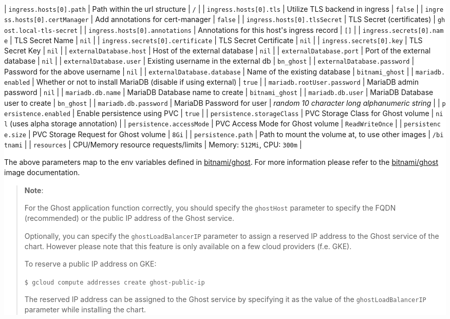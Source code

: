 | `ingress.hosts[0].path`              | Path within the url structure                                 | `/`                                                     |
| `ingress.hosts[0].tls`               | Utilize TLS backend in ingress                                | `false`                                                 |
| `ingress.hosts[0].certManager`       | Add annotations for cert-manager                              | `false`                                                 |
| `ingress.hosts[0].tlsSecret`         | TLS Secret (certificates)                                     | `ghost.local-tls-secret`                                |
| `ingress.hosts[0].annotations`       | Annotations for this host's ingress record                    | `[]`                                                    |
| `ingress.secrets[0].name`            | TLS Secret Name                                               | `nil`                                                   |
| `ingress.secrets[0].certificate`     | TLS Secret Certificate                                        | `nil`                                                   |
| `ingress.secrets[0].key`             | TLS Secret Key                                                | `nil`                                                   |
| `externalDatabase.host`              | Host of the external database                                 | `nil`                                                   |
| `externalDatabase.port`              | Port of the external database                                 | `nil`                                                   |
| `externalDatabase.user`              | Existing username in the external db                          | `bn_ghost`                                              |
| `externalDatabase.password`          | Password for the above username                               | `nil`                                                   |
| `externalDatabase.database`          | Name of the existing database                                 | `bitnami_ghost`                                         |
| `mariadb.enabled`                    | Whether or not to install MariaDB (disable if using external) | `true`                                                  |
| `mariadb.rootUser.password`          | MariaDB admin password                                        | `nil`                                                   |
| `mariadb.db.name`                    | MariaDB Database name to create                               | `bitnami_ghost`                                         |
| `mariadb.db.user`                    | MariaDB Database user to create                               | `bn_ghost`                                              |
| `mariadb.db.password`                | MariaDB Password for user                                     | _random 10 character long alphanumeric string_          |
| `persistence.enabled`                | Enable persistence using PVC                                  | `true`                                                  |
| `persistence.storageClass`           | PVC Storage Class for Ghost volume                            | `nil` (uses alpha storage annotation)                   |
| `persistence.accessMode`             | PVC Access Mode for Ghost volume                              | `ReadWriteOnce`                                         |
| `persistence.size`                   | PVC Storage Request for Ghost volume                          | `8Gi`                                                   |
| `persistence.path`                   | Path to mount the volume at, to use other images              | `/bitnami`                                              |
| `resources`                          | CPU/Memory resource requests/limits                           | Memory: `512Mi`, CPU: `300m`                            |

The above parameters map to the env variables defined in [bitnami/ghost](http://github.com/bitnami/bitnami-docker-ghost). For more information please refer to the [bitnami/ghost](http://github.com/bitnami/bitnami-docker-ghost) image documentation.

> **Note**:
>
> For the Ghost application function correctly, you should specify the `ghostHost` parameter to specify the FQDN (recommended) or the public IP address of the Ghost service.
>
> Optionally, you can specify the `ghostLoadBalancerIP` parameter to assign a reserved IP address to the Ghost service of the chart. However please note that this feature is only available on a few cloud providers (f.e. GKE).
>
> To reserve a public IP address on GKE:
>
> ```bash
> $ gcloud compute addresses create ghost-public-ip
> ```
>
> The reserved IP address can be assigned to the Ghost service by specifying it as the value of the `ghostLoadBalancerIP` parameter while installing the chart.
